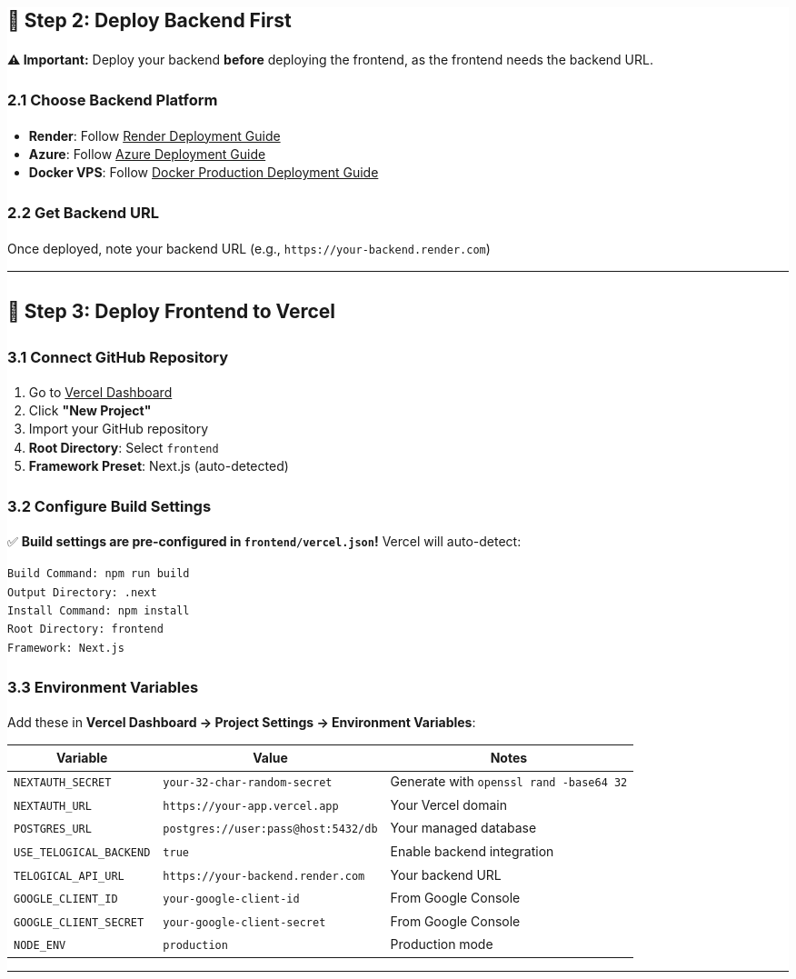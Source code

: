 
## 🎯 **Step 2: Deploy Backend First**

**⚠️ Important:** Deploy your backend **before** deploying the frontend, as the frontend needs the backend URL.

### **2.1 Choose Backend Platform**
- **Render**: Follow [Render Deployment Guide](RENDER_DEPLOYMENT.md)
- **Azure**: Follow [Azure Deployment Guide](AZURE_DEPLOYMENT.md)  
- **Docker VPS**: Follow [Docker Production Deployment Guide](DOCKER_PRODUCTION_DEPLOYMENT.md)

### **2.2 Get Backend URL**
Once deployed, note your backend URL (e.g., `https://your-backend.render.com`)

---

## 🎯 **Step 3: Deploy Frontend to Vercel**

### **3.1 Connect GitHub Repository**
1. Go to [Vercel Dashboard](https://vercel.com/dashboard)
2. Click **"New Project"**
3. Import your GitHub repository
4. **Root Directory**: Select `frontend`
5. **Framework Preset**: Next.js (auto-detected)

### **3.2 Configure Build Settings**
✅ **Build settings are pre-configured in `frontend/vercel.json`!** Vercel will auto-detect:
```bash
Build Command: npm run build
Output Directory: .next
Install Command: npm install
Root Directory: frontend
Framework: Next.js
```

### **3.3 Environment Variables**
Add these in **Vercel Dashboard → Project Settings → Environment Variables**:

| Variable | Value | Notes |
|----------|-------|-------|
| `NEXTAUTH_SECRET` | `your-32-char-random-secret` | Generate with `openssl rand -base64 32` |
| `NEXTAUTH_URL` | `https://your-app.vercel.app` | Your Vercel domain |
| `POSTGRES_URL` | `postgres://user:pass@host:5432/db` | Your managed database |
| `USE_TELOGICAL_BACKEND` | `true` | Enable backend integration |
| `TELOGICAL_API_URL` | `https://your-backend.render.com` | Your backend URL |
| `GOOGLE_CLIENT_ID` | `your-google-client-id` | From Google Console |
| `GOOGLE_CLIENT_SECRET` | `your-google-client-secret` | From Google Console |
| `NODE_ENV` | `production` | Production mode |

---
